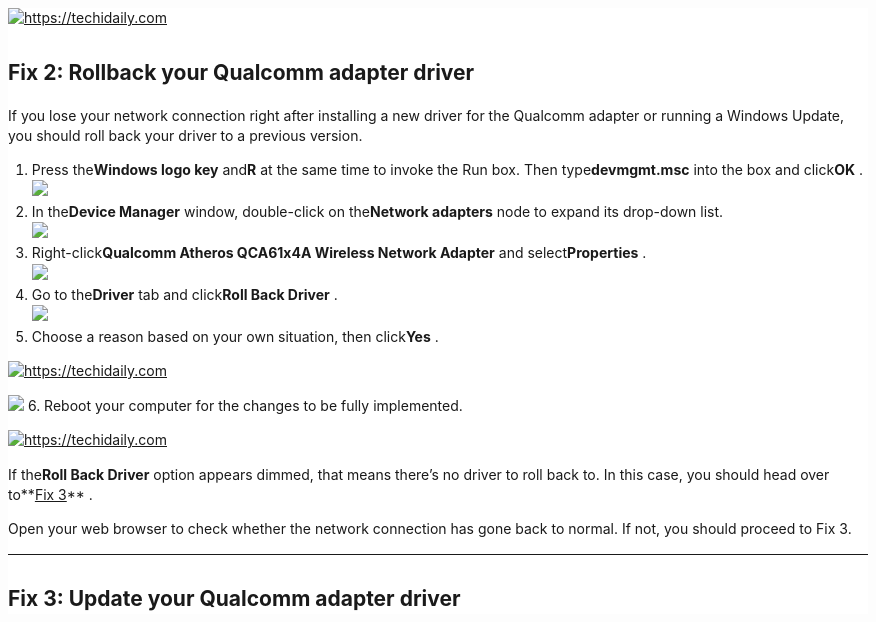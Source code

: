 

<a href="https://ephamedtechinc.pxf.io/c/5597632/2139322/26400" target="_top" id="2139322">
  <img src="//a.impactradius-go.com/display-ad/26400-2139322" border="0" alt="https://techidaily.com" width="728" height="90"/>
</a>
<img height="0" width="0" src="https://ephamedtechinc.pxf.io/i/5597632/2139322/26400" style="position:absolute;visibility:hidden;" border="0" />

## Fix 2: Rollback your Qualcomm adapter driver

 If you lose your network connection right after installing a new driver for the Qualcomm adapter or running a Windows Update, you should roll back your driver to a previous version.

1. Press the**Windows logo key** and**R** at the same time to invoke the Run box. Then type**devmgmt.msc** into the box and click**OK** .  
![](https://www.drivereasy.com/wp-content/uploads/2015/11/run-devmgmt.msc_.jpg)
2. In the**Device Manager** window, double-click on the**Network adapters** node to expand its drop-down list.  
![](https://www.drivereasy.com/wp-content/uploads/2019/04/image-213.png)
3. Right-click**Qualcomm Atheros QCA61x4A Wireless Network Adapter** and select**Properties** .  
![](https://www.drivereasy.com/wp-content/uploads/2019/04/image-216.png)
4. Go to the**Driver** tab and click**Roll Back Driver** .  
![](https://www.drivereasy.com/wp-content/uploads/2019/05/qualcom-atheros.png)
5. Choose a reason based on your own situation, then click**Yes** .  

<a href="https://aligracehair.sjv.io/c/5597632/2135350/19272" target="_top" id="2135350">
  <img src="//a.impactradius-go.com/display-ad/19272-2135350" border="0" alt="https://techidaily.com" width="120" height="90"/>
</a>
<img height="0" width="0" src="https://aligracehair.sjv.io/i/5597632/2135350/19272" style="position:absolute;visibility:hidden;" border="0" />

![](https://www.drivereasy.com/wp-content/uploads/2019/04/image-218.png)
6. Reboot your computer for the changes to be fully implemented.

<a href="https://appsumo.8odi.net/c/5597632/2137380/7443" target="_top" id="2137380">
  <img src="//a.impactradius-go.com/display-ad/7443-2137380" border="0" alt="https://techidaily.com" width="728" height="90"/>
</a>
<img height="0" width="0" src="https://appsumo.8odi.net/i/5597632/2137380/7443" style="position:absolute;visibility:hidden;" border="0" />


 If the**Roll Back Driver** option appears dimmed, that means there’s no driver to roll back to. In this case, you should head over to**[Fix 3](#fix3)** .

 Open your web browser to check whether the network connection has gone back to normal. If not, you should proceed to Fix 3.

---

## Fix 3: Update your Qualcomm adapter driver
